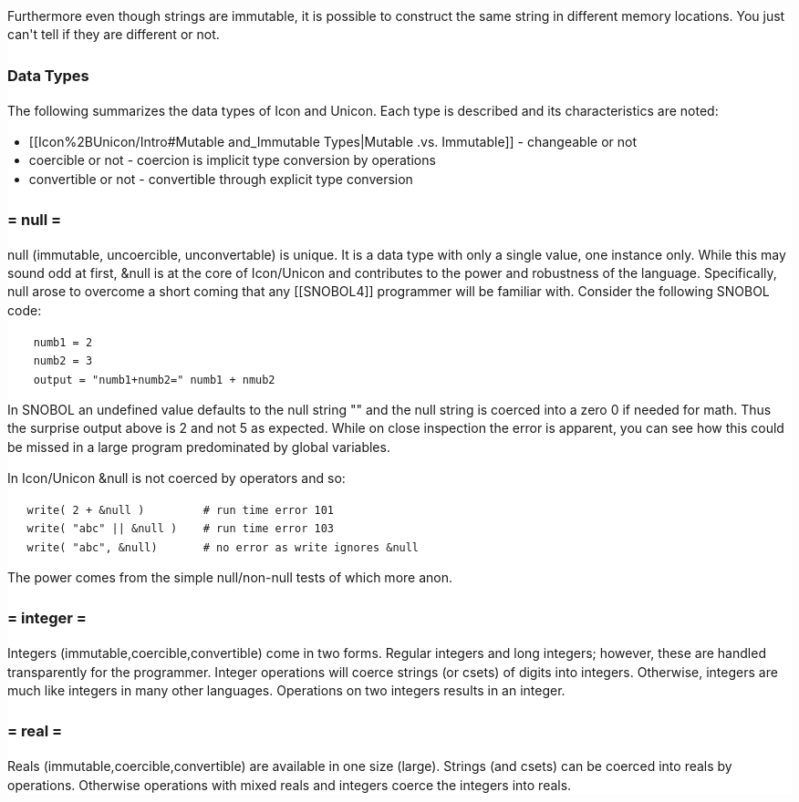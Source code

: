 

Furthermore even though strings are immutable, it is possible to construct the same string in different memory locations.  You just can't tell if they are different or not.


###  Data Types 


The following summarizes the data types of Icon and Unicon.  Each type is described and its characteristics are noted:
* [[Icon%2BUnicon/Intro#Mutable and_Immutable Types|Mutable .vs. Immutable]] - changeable or not 
* coercible or not - coercion is implicit type conversion by operations
* convertible or not - convertible through explicit type conversion


### = null =

null (immutable, uncoercible, unconvertable) is unique.  It is a data type with only a single value, one instance only.  While this may sound odd at first, &null is at the core of Icon/Unicon and contributes to the power and robustness of the language.  Specifically, null arose to overcome a short coming that any [[SNOBOL4]] programmer will be familiar with.  Consider the following SNOBOL code:


```Snobol
    numb1 = 2
    numb2 = 3
    output = "numb1+numb2=" numb1 + nmub2
```


In SNOBOL an undefined value defaults to the null string "" and the null string is coerced into a zero 0 if needed for math.  Thus the surprise output above is 2 and not 5 as expected.  While on close inspection the error is apparent, you can see how this could be missed in a large program predominated by global variables.

In Icon/Unicon &null is not coerced by operators and so:

```Icon
   write( 2 + &null )         # run time error 101
   write( "abc" || &null )    # run time error 103
   write( "abc", &null)       # no error as write ignores &null 
```


The power comes from the simple null/non-null tests of which more anon.


### = integer =

Integers (immutable,coercible,convertible) come in two forms.  Regular integers and long integers; however, these are handled transparently for the programmer. Integer operations will coerce strings (or csets) of digits into integers.  Otherwise, integers are much like integers in many other languages.  Operations on two integers results in an integer.


### = real =

Reals (immutable,coercible,convertible) are available in one size (large).  Strings (and csets) can be coerced into reals by operations.  Otherwise operations with mixed reals and integers coerce the integers into reals.
